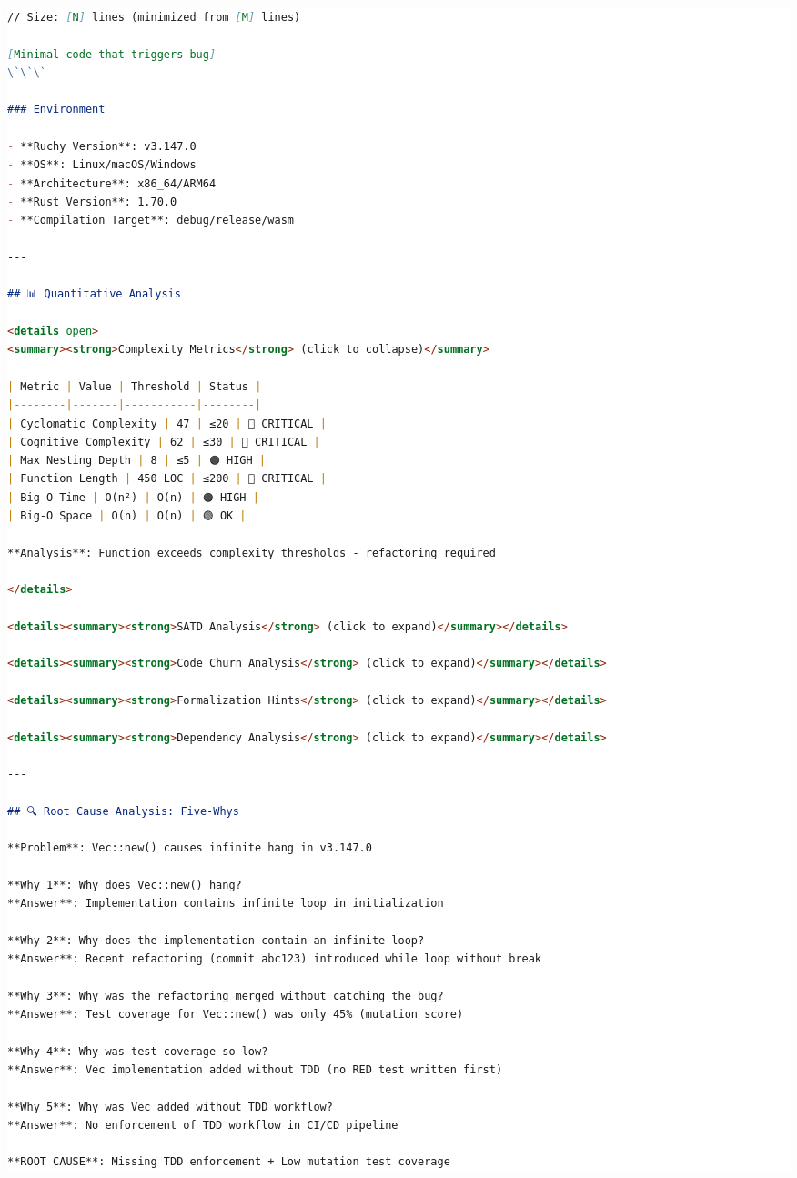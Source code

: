 ```markdown
// Size: [N] lines (minimized from [M] lines)

[Minimal code that triggers bug]
\`\`\`

### Environment

- **Ruchy Version**: v3.147.0
- **OS**: Linux/macOS/Windows
- **Architecture**: x86_64/ARM64
- **Rust Version**: 1.70.0
- **Compilation Target**: debug/release/wasm

---

## 📊 Quantitative Analysis

<details open>
<summary><strong>Complexity Metrics</strong> (click to collapse)</summary>

| Metric | Value | Threshold | Status |
|--------|-------|-----------|--------|
| Cyclomatic Complexity | 47 | ≤20 | 🔴 CRITICAL |
| Cognitive Complexity | 62 | ≤30 | 🔴 CRITICAL |
| Max Nesting Depth | 8 | ≤5 | 🟠 HIGH |
| Function Length | 450 LOC | ≤200 | 🔴 CRITICAL |
| Big-O Time | O(n²) | O(n) | 🟠 HIGH |
| Big-O Space | O(n) | O(n) | 🟢 OK |

**Analysis**: Function exceeds complexity thresholds - refactoring required

</details>

<details><summary><strong>SATD Analysis</strong> (click to expand)</summary></details>

<details><summary><strong>Code Churn Analysis</strong> (click to expand)</summary></details>

<details><summary><strong>Formalization Hints</strong> (click to expand)</summary></details>

<details><summary><strong>Dependency Analysis</strong> (click to expand)</summary></details>

---

## 🔍 Root Cause Analysis: Five-Whys

**Problem**: Vec::new() causes infinite hang in v3.147.0

**Why 1**: Why does Vec::new() hang?
**Answer**: Implementation contains infinite loop in initialization

**Why 2**: Why does the implementation contain an infinite loop?
**Answer**: Recent refactoring (commit abc123) introduced while loop without break

**Why 3**: Why was the refactoring merged without catching the bug?
**Answer**: Test coverage for Vec::new() was only 45% (mutation score)

**Why 4**: Why was test coverage so low?
**Answer**: Vec implementation added without TDD (no RED test written first)

**Why 5**: Why was Vec added without TDD workflow?
**Answer**: No enforcement of TDD workflow in CI/CD pipeline

**ROOT CAUSE**: Missing TDD enforcement + Low mutation test coverage
```